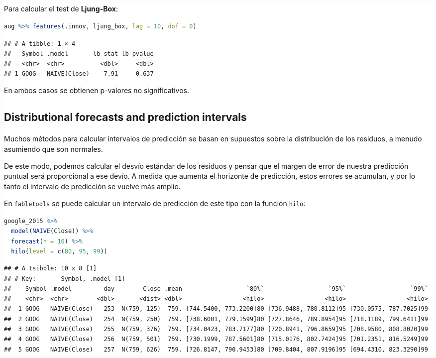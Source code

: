Para calcular el test de **Ljung-Box**:

``` r
aug %>% features(.innov, ljung_box, lag = 10, dof = 0)
```

    ## # A tibble: 1 × 4
    ##   Symbol .model       lb_stat lb_pvalue
    ##   <chr>  <chr>          <dbl>     <dbl>
    ## 1 GOOG   NAIVE(Close)    7.91     0.637

En ambos casos se obtienen p-valores no significativos.

## Distributional forecasts and prediction intervals

Muchos métodos para calcular intervalos de predicción se basan en
supuestos sobre la distribución de los residuos, a menudo asumiendo que
son normales.

De este modo, podemos calcular el desvío estándar de los residuos y
pensar que el margen de error de nuestra predicción puntual será
proporcional a ese devío. A medida que aumenta el horizonte de
predicción, estos errores se acumulan, y por lo tanto el intervalo de
predicción se vuelve más amplio.

En `fabletools` se puede calcular un intervalo de predicción de este
tipo con la función `hilo`:

``` r
google_2015 %>%
  model(NAIVE(Close)) %>%
  forecast(h = 10) %>%
  hilo(level = c(80, 95, 99))
```

    ## # A tsibble: 10 x 8 [1]
    ## # Key:       Symbol, .model [1]
    ##    Symbol .model         day        Close .mean                  `80%`                  `95%`                  `99%`
    ##    <chr>  <chr>        <dbl>       <dist> <dbl>                 <hilo>                 <hilo>                 <hilo>
    ##  1 GOOG   NAIVE(Close)   253  N(759, 125)  759. [744.5400, 773.2200]80 [736.9488, 780.8112]95 [730.0575, 787.7025]99
    ##  2 GOOG   NAIVE(Close)   254  N(759, 250)  759. [738.6001, 779.1599]80 [727.8646, 789.8954]95 [718.1189, 799.6411]99
    ##  3 GOOG   NAIVE(Close)   255  N(759, 376)  759. [734.0423, 783.7177]80 [720.8941, 796.8659]95 [708.9580, 808.8020]99
    ##  4 GOOG   NAIVE(Close)   256  N(759, 501)  759. [730.1999, 787.5601]80 [715.0176, 802.7424]95 [701.2351, 816.5249]99
    ##  5 GOOG   NAIVE(Close)   257  N(759, 626)  759. [726.8147, 790.9453]80 [709.8404, 807.9196]95 [694.4310, 823.3290]99